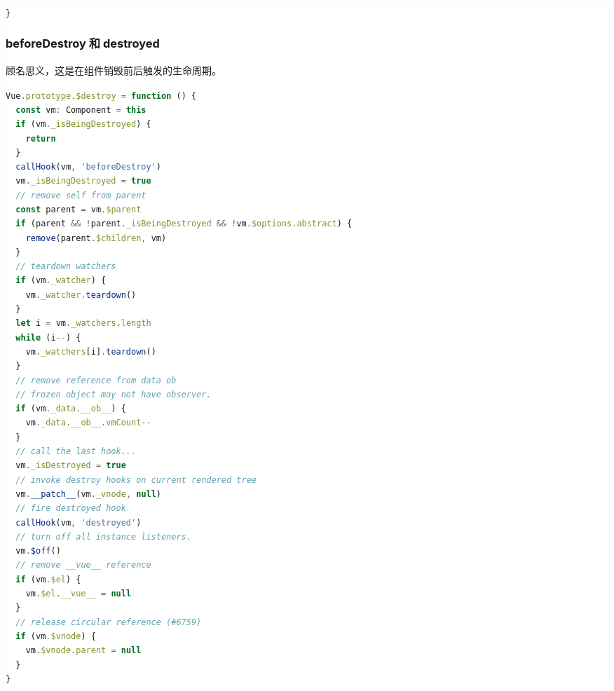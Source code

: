 ```typescript
}
```

### beforeDestroy 和 destroyed

顾名思义，这是在组件销毁前后触发的生命周期。

```typescript
Vue.prototype.$destroy = function () {
  const vm: Component = this
  if (vm._isBeingDestroyed) {
    return
  }
  callHook(vm, 'beforeDestroy')
  vm._isBeingDestroyed = true
  // remove self from parent
  const parent = vm.$parent
  if (parent && !parent._isBeingDestroyed && !vm.$options.abstract) {
    remove(parent.$children, vm)
  }
  // teardown watchers
  if (vm._watcher) {
    vm._watcher.teardown()
  }
  let i = vm._watchers.length
  while (i--) {
    vm._watchers[i].teardown()
  }
  // remove reference from data ob
  // frozen object may not have observer.
  if (vm._data.__ob__) {
    vm._data.__ob__.vmCount--
  }
  // call the last hook...
  vm._isDestroyed = true
  // invoke destroy hooks on current rendered tree
  vm.__patch__(vm._vnode, null)
  // fire destroyed hook
  callHook(vm, 'destroyed')
  // turn off all instance listeners.
  vm.$off()
  // remove __vue__ reference
  if (vm.$el) {
    vm.$el.__vue__ = null
  }
  // release circular reference (#6759)
  if (vm.$vnode) {
    vm.$vnode.parent = null
  }
}
```
